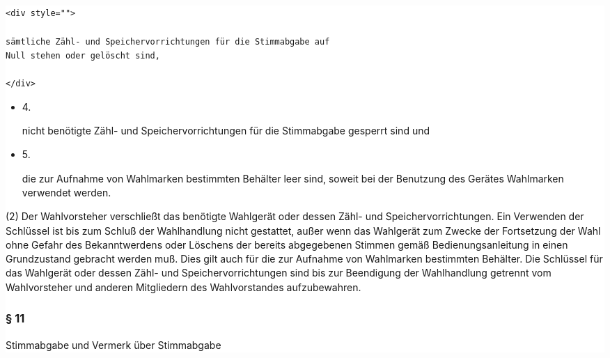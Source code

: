     <div style="">
    
    sämtliche Zähl- und Speichervorrichtungen für die Stimmabgabe auf
    Null stehen oder gelöscht sind,
    
    </div>

  - 4\.
    
    <div style="">
    
    nicht benötigte Zähl- und Speichervorrichtungen für die Stimmabgabe
    gesperrt sind und
    
    </div>

  - 5\.
    
    <div style="">
    
    die zur Aufnahme von Wahlmarken bestimmten Behälter leer sind,
    soweit bei der Benutzung des Gerätes Wahlmarken verwendet werden.
    
    </div>

</div>

<div class="jurAbsatz">

(2) Der Wahlvorsteher verschließt das benötigte Wahlgerät oder dessen
Zähl- und Speichervorrichtungen. Ein Verwenden der Schlüssel ist bis
zum Schluß der Wahlhandlung nicht gestattet, außer wenn das Wahlgerät
zum Zwecke der Fortsetzung der Wahl ohne Gefahr des Bekanntwerdens oder
Löschens der bereits abgegebenen Stimmen gemäß Bedienungsanleitung in
einen Grundzustand gebracht werden muß. Dies gilt auch für die zur
Aufnahme von Wahlmarken bestimmten Behälter. Die Schlüssel für das
Wahlgerät oder dessen Zähl- und Speichervorrichtungen sind bis zur
Beendigung der Wahlhandlung getrennt vom Wahlvorsteher und anderen
Mitgliedern des Wahlvorstandes aufzubewahren.

</div>

</div>

</div>

</div>

<span id="BJNR024590975BJNE001402311.html"></span>

### § 11  
Stimmabgabe und Vermerk über Stimmabgabe

<div>

<div class="jnhtml">

<div>

<div class="jurAbsatz">
